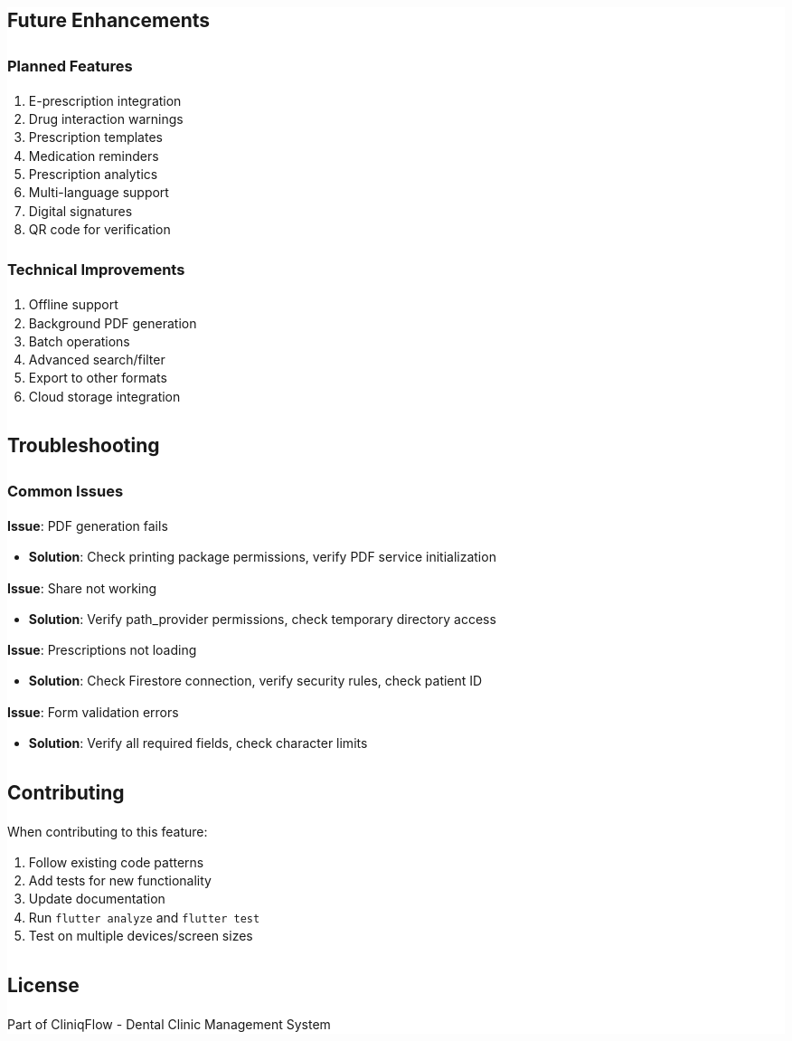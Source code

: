 ## Future Enhancements

### Planned Features
1. E-prescription integration
2. Drug interaction warnings
3. Prescription templates
4. Medication reminders
5. Prescription analytics
6. Multi-language support
7. Digital signatures
8. QR code for verification

### Technical Improvements
1. Offline support
2. Background PDF generation
3. Batch operations
4. Advanced search/filter
5. Export to other formats
6. Cloud storage integration

## Troubleshooting

### Common Issues

**Issue**: PDF generation fails
- **Solution**: Check printing package permissions, verify PDF service initialization

**Issue**: Share not working
- **Solution**: Verify path_provider permissions, check temporary directory access

**Issue**: Prescriptions not loading
- **Solution**: Check Firestore connection, verify security rules, check patient ID

**Issue**: Form validation errors
- **Solution**: Verify all required fields, check character limits

## Contributing

When contributing to this feature:
1. Follow existing code patterns
2. Add tests for new functionality
3. Update documentation
4. Run `flutter analyze` and `flutter test`
5. Test on multiple devices/screen sizes

## License
Part of CliniqFlow - Dental Clinic Management System
